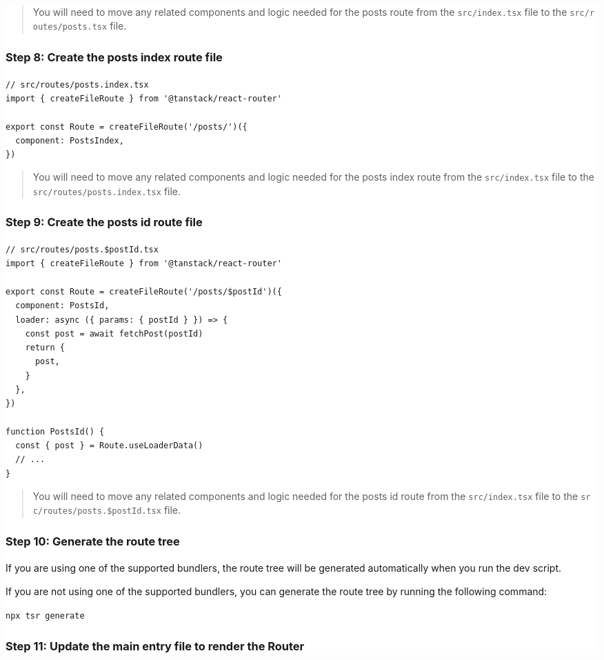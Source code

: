 > You will need to move any related components and logic needed for the posts route from the `src/index.tsx` file to the `src/routes/posts.tsx` file.

### Step 8: Create the posts index route file

```tsx
// src/routes/posts.index.tsx
import { createFileRoute } from '@tanstack/react-router'

export const Route = createFileRoute('/posts/')({
  component: PostsIndex,
})
```

> You will need to move any related components and logic needed for the posts index route from the `src/index.tsx` file to the `src/routes/posts.index.tsx` file.

### Step 9: Create the posts id route file

```tsx
// src/routes/posts.$postId.tsx
import { createFileRoute } from '@tanstack/react-router'

export const Route = createFileRoute('/posts/$postId')({
  component: PostsId,
  loader: async ({ params: { postId } }) => {
    const post = await fetchPost(postId)
    return {
      post,
    }
  },
})

function PostsId() {
  const { post } = Route.useLoaderData()
  // ...
}
```

> You will need to move any related components and logic needed for the posts id route from the `src/index.tsx` file to the `src/routes/posts.$postId.tsx` file.

### Step 10: Generate the route tree

If you are using one of the supported bundlers, the route tree will be generated automatically when you run the dev script.

If you are not using one of the supported bundlers, you can generate the route tree by running the following command:

```sh
npx tsr generate
```

### Step 11: Update the main entry file to render the Router
